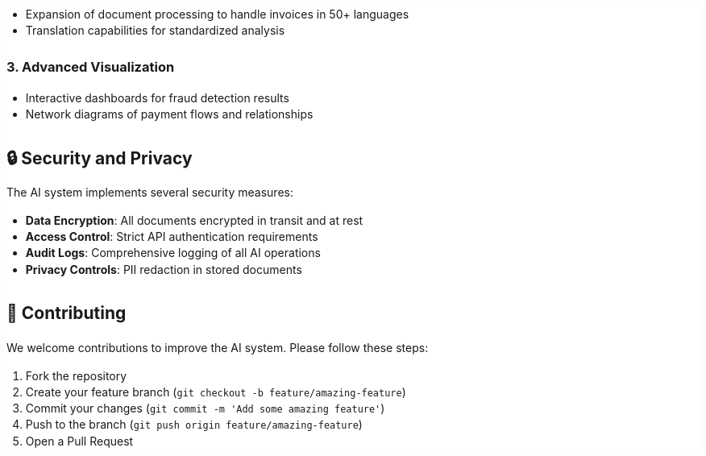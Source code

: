 - Expansion of document processing to handle invoices in 50+ languages
- Translation capabilities for standardized analysis

### 3. Advanced Visualization

- Interactive dashboards for fraud detection results
- Network diagrams of payment flows and relationships

## 🔒 Security and Privacy

The AI system implements several security measures:

- **Data Encryption**: All documents encrypted in transit and at rest
- **Access Control**: Strict API authentication requirements
- **Audit Logs**: Comprehensive logging of all AI operations
- **Privacy Controls**: PII redaction in stored documents

## 🤝 Contributing

We welcome contributions to improve the AI system. Please follow these steps:

1. Fork the repository
2. Create your feature branch (`git checkout -b feature/amazing-feature`)
3. Commit your changes (`git commit -m 'Add some amazing feature'`)
4. Push to the branch (`git push origin feature/amazing-feature`)
5. Open a Pull Request

